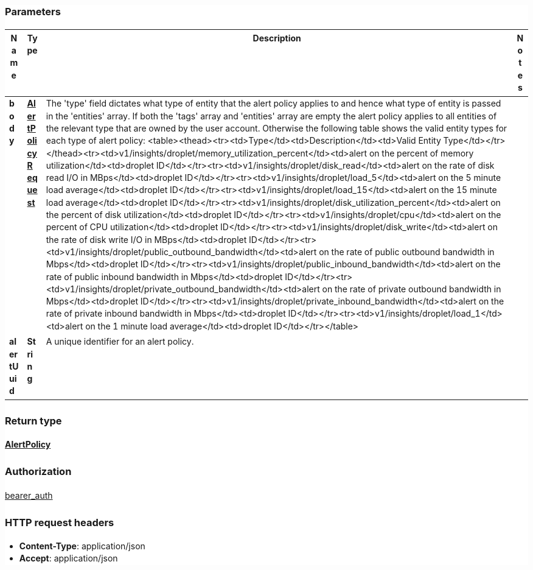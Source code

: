 ### Parameters

Name | Type | Description  | Notes
------------- | ------------- | ------------- | -------------
 **body** | [**AlertPolicyRequest**](AlertPolicyRequest.md)| The &#x27;type&#x27; field dictates what type of entity that the alert policy applies to and hence what type of entity is passed in the &#x27;entities&#x27; array. If both the &#x27;tags&#x27; array and &#x27;entities&#x27; array are empty the alert policy applies to all entities of the relevant type that are owned by the user account. Otherwise the following table shows the valid entity types for each type of alert policy: &lt;table&gt;&lt;thead&gt;&lt;tr&gt;&lt;td&gt;Type&lt;/td&gt;&lt;td&gt;Description&lt;/td&gt;&lt;td&gt;Valid Entity Type&lt;/td&gt;&lt;/tr&gt;&lt;/thead&gt;&lt;tr&gt;&lt;td&gt;v1/insights/droplet/memory_utilization_percent&lt;/td&gt;&lt;td&gt;alert on the percent of memory utilization&lt;/td&gt;&lt;td&gt;droplet ID&lt;/td&gt;&lt;/tr&gt;&lt;tr&gt;&lt;td&gt;v1/insights/droplet/disk_read&lt;/td&gt;&lt;td&gt;alert on the rate of disk read I/O in MBps&lt;/td&gt;&lt;td&gt;droplet ID&lt;/td&gt;&lt;/tr&gt;&lt;tr&gt;&lt;td&gt;v1/insights/droplet/load_5&lt;/td&gt;&lt;td&gt;alert on the 5 minute load average&lt;/td&gt;&lt;td&gt;droplet ID&lt;/td&gt;&lt;/tr&gt;&lt;tr&gt;&lt;td&gt;v1/insights/droplet/load_15&lt;/td&gt;&lt;td&gt;alert on the 15 minute load average&lt;/td&gt;&lt;td&gt;droplet ID&lt;/td&gt;&lt;/tr&gt;&lt;tr&gt;&lt;td&gt;v1/insights/droplet/disk_utilization_percent&lt;/td&gt;&lt;td&gt;alert on the percent of disk utilization&lt;/td&gt;&lt;td&gt;droplet ID&lt;/td&gt;&lt;/tr&gt;&lt;tr&gt;&lt;td&gt;v1/insights/droplet/cpu&lt;/td&gt;&lt;td&gt;alert on the percent of CPU utilization&lt;/td&gt;&lt;td&gt;droplet ID&lt;/td&gt;&lt;/tr&gt;&lt;tr&gt;&lt;td&gt;v1/insights/droplet/disk_write&lt;/td&gt;&lt;td&gt;alert on the rate of disk write I/O in MBps&lt;/td&gt;&lt;td&gt;droplet ID&lt;/td&gt;&lt;/tr&gt;&lt;tr&gt;&lt;td&gt;v1/insights/droplet/public_outbound_bandwidth&lt;/td&gt;&lt;td&gt;alert on the rate of public outbound bandwidth in Mbps&lt;/td&gt;&lt;td&gt;droplet ID&lt;/td&gt;&lt;/tr&gt;&lt;tr&gt;&lt;td&gt;v1/insights/droplet/public_inbound_bandwidth&lt;/td&gt;&lt;td&gt;alert on the rate of public inbound bandwidth in Mbps&lt;/td&gt;&lt;td&gt;droplet ID&lt;/td&gt;&lt;/tr&gt;&lt;tr&gt;&lt;td&gt;v1/insights/droplet/private_outbound_bandwidth&lt;/td&gt;&lt;td&gt;alert on the rate of private outbound bandwidth in Mbps&lt;/td&gt;&lt;td&gt;droplet ID&lt;/td&gt;&lt;/tr&gt;&lt;tr&gt;&lt;td&gt;v1/insights/droplet/private_inbound_bandwidth&lt;/td&gt;&lt;td&gt;alert on the rate of private inbound bandwidth in Mbps&lt;/td&gt;&lt;td&gt;droplet ID&lt;/td&gt;&lt;/tr&gt;&lt;tr&gt;&lt;td&gt;v1/insights/droplet/load_1&lt;/td&gt;&lt;td&gt;alert on the 1 minute load average&lt;/td&gt;&lt;td&gt;droplet ID&lt;/td&gt;&lt;/tr&gt;&lt;/table&gt; | 
 **alertUuid** | **String**| A unique identifier for an alert policy. | 

### Return type

[**AlertPolicy**](AlertPolicy.md)

### Authorization

[bearer_auth](../README.md#bearer_auth)

### HTTP request headers

 - **Content-Type**: application/json
 - **Accept**: application/json

